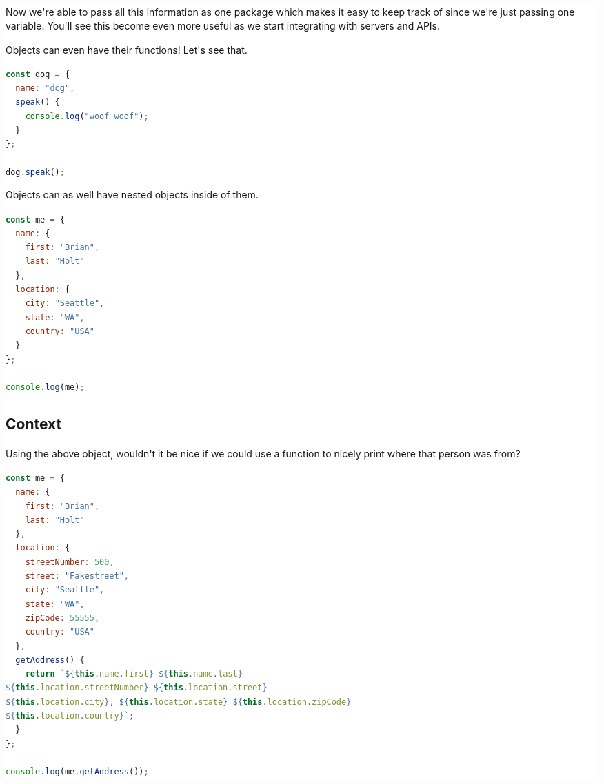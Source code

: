 Now we're able to pass all this information as one package which makes it easy to keep track of since we're just passing one variable. You'll see this become even more useful as we start integrating with servers and APIs.

Objects can even have their functions! Let's see that.

```javascript
const dog = {
  name: "dog",
  speak() {
    console.log("woof woof");
  }
};

dog.speak();
```

Objects can as well have nested objects inside of them.

```javascript
const me = {
  name: {
    first: "Brian",
    last: "Holt"
  },
  location: {
    city: "Seattle",
    state: "WA",
    country: "USA"
  }
};

console.log(me);
```

## Context

Using the above object, wouldn't it be nice if we could use a function to nicely print where that person was from?

```javascript
const me = {
  name: {
    first: "Brian",
    last: "Holt"
  },
  location: {
    streetNumber: 500,
    street: "Fakestreet",
    city: "Seattle",
    state: "WA",
    zipCode: 55555,
    country: "USA"
  },
  getAddress() {
    return `${this.name.first} ${this.name.last}
${this.location.streetNumber} ${this.location.street}
${this.location.city}, ${this.location.state} ${this.location.zipCode}
${this.location.country}`;
  }
};

console.log(me.getAddress());
```
